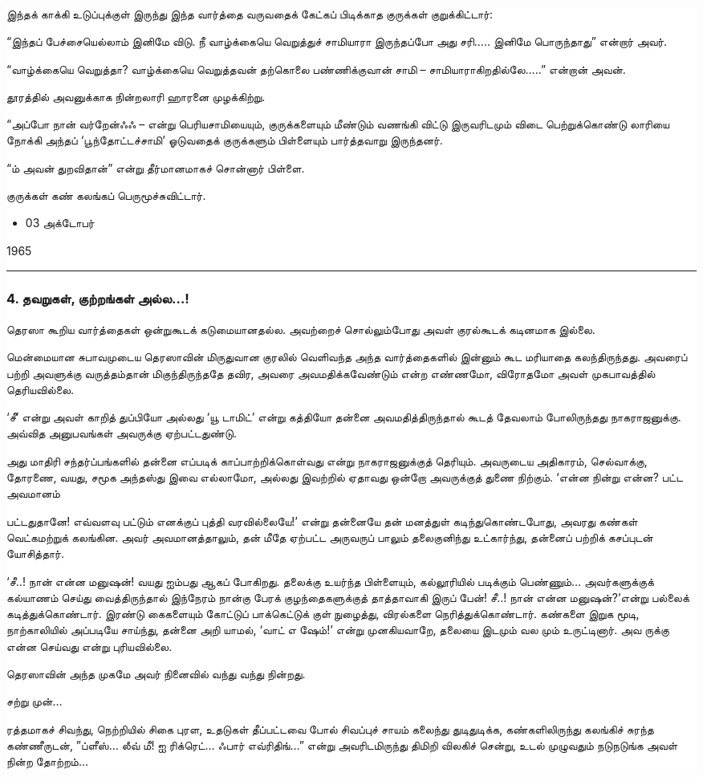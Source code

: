 இந்தக் காக்கி உடுப்புக்குள் இருந்து இந்த வார்த்தை வருவதைக் கேட்கப் பிடிக்காத குருக்கள் குறுக்கிட்டார்:  

“இந்தப் பேச்சையெல்லாம் இனிமே விடு. நீ வாழ்க்கையெ வெறுத்துச் சாமியாரா இருந்தப்போ அது சரி….. இனிமே பொருந்தாது” என்றார் அவர்.  

“வாழ்க்கையெ வெறுத்தா? வாழ்க்கையெ வெறுத்தவன் தற்கொலை பண்ணிக்குவான் சாமி – சாமியாராகிறதில்லே…..” என்றான் அவன்.  

தூரத்தில் அவனுக்காக நின்றலாரி ஹாரனை முழக்கிற்று.  

“அப்போ நான் வர்றேன்ஃஃ – என்று பெரியசாமியையும், குருக்களையும் மீண்டும் வணங்கி விட்டு இருவரிடமும் விடை பெற்றுக்கொண்டு லாரியை நோக்கி அந்தப் ‘பூந்தோட்டச்சாமி’ ஓடுவதைக் குருக்களும் பிள்ளையும் பார்த்தவாறு இருந்தனர்.  

“ம் அவன் துறவிதான்” என்று தீர்மானமாகச் சொன்னார் பிள்ளை.  

குருக்கள் கண் கலங்கப் பெருமூச்சுவிட்டார்.  

- 03 அக்டோபர்

 1965  

---------------  

  

 ###  4. தவறுகள், குற்றங்கள் அல்ல…!  

  

தெரஸா கூறிய வார்த்தைகள் ஒன்றுகூடக் கடுமையானதல்ல. அவற்றைச் சொல்லும்போது அவள் குரல்கூடக் கடினமாக இல்லை.  

மென்மையான சுபாவமுடைய தெரஸாவின் மிருதுவான குரலில் வெளிவந்த அந்த வார்த்தைகளில் இன்னும் கூட மரியாதை கலந்திருந்தது. அவரைப் பற்றி அவளுக்கு வருத்தம்தான் மிகுந்திருந்ததே தவிர, அவரை அவமதிக்கவேண்டும் என்ற எண்ணமோ, விரோதமோ அவள் முகபாவத்தில் தெரியவில்லை.  

‘சீ’ என்று அவள் காறித் துப்பியோ அல்லது ‘யூ டாமிட்’ என்று கத்தியோ தன்னை அவமதித்திருந்தால் கூடத் தேவலாம் போலிருந்தது நாகராஜனுக்கு. அவ்வித அனுபவங்கள் அவருக்கு ஏற்பட்டதுண்டு.  

அது மாதிரி சந்தர்ப்பங்களில் தன்னை எப்படிக் காப்பாற்றிக்கொள்வது என்று நாகராஜனுக்குத் தெரியும். அவருடைய அதிகாரம், செல்வாக்கு, தோரணை, வயது, சமூக அந்தஸ்து இவை எல்லாமோ, அல்லது இவற்றில் ஏதாவது ஒன்றோ அவருக்குத் துணை நிற்கும். ‘என்ன நின்று என்ன? பட்ட அவமானம்  

பட்டதுதானே! எவ்வளவு பட்டும் எனக்குப் புத்தி வரவில்லையே!’ என்று தன்னையே தன் மனத்துள் கடிந்துகொண்டபோது, அவரது கண்கள் வெட்கமற்றுக் கலங்கின. அவர் அவமானத்தாலும், தன் மீதே ஏற்பட்ட அருவருப் பாலும் தலைகுனிந்து உட்கார்ந்து, தன்னைப் பற்றிக் கசப்புடன் யோசித்தார்.  

‘சீ..! நான் என்ன மனுஷன்! வயது ஐம்பது ஆகப் போகிறது. தலைக்கு உயர்ந்த பிள்ளையும், கல்லூரியில் படிக்கும் பெண்ணும்… அவர்களுக்குக் கல்யாணம் செய்து வைத்திருந்தால் இந்நேரம் நான்கு பேரக் குழந்தைகளுக்குத் தாத்தாவாகி இருப் பேன்! சீ..! நான் என்ன மனுஷன்?’என்று பல்லைக் கடித்துக்கொண்டார். இரண்டு கைகளையும் கோட்டுப் பாக்கெட்டுக் குள் நுழைத்து, விரல்களை நெரித்துக்கொண்டார். கண்களை இறுக மூடி, நாற்காலியில் அப்படியே சாய்ந்து, தன்னை அறி யாமல், ‘வாட் எ ஷேம்!’ என்று முனகியவாறே, தலையை இடமும் வல மும் உருட்டினார். அவ ருக்கு என்ன செய்வது என்று புரியவில்லை.  

தெரஸாவின் அந்த முகமே அவர் நினைவில் வந்து வந்து நின்றது.  

சற்று முன்…  

ரத்தமாகச் சிவந்து, நெற்றியில் சிகை புரள, உதடுகள் தீப்பட்டவை போல் சிவப்புச் சாயம் கலைந்து துடிதுடிக்க, கண்களிலிருந்து கலங்கிச் சுரந்த கண்ணீருடன், ”ப்ளீஸ்… லீவ் மீ! ஐ ரிக்ரெட்… ஃபார் எவ்ரிதிங்…” என்று அவரிடமிருந்து திமிறி விலகிச் சென்று, உடல் முழுவதும் நடுநடுங்க அவள் நின்ற தோற்றம்…  

